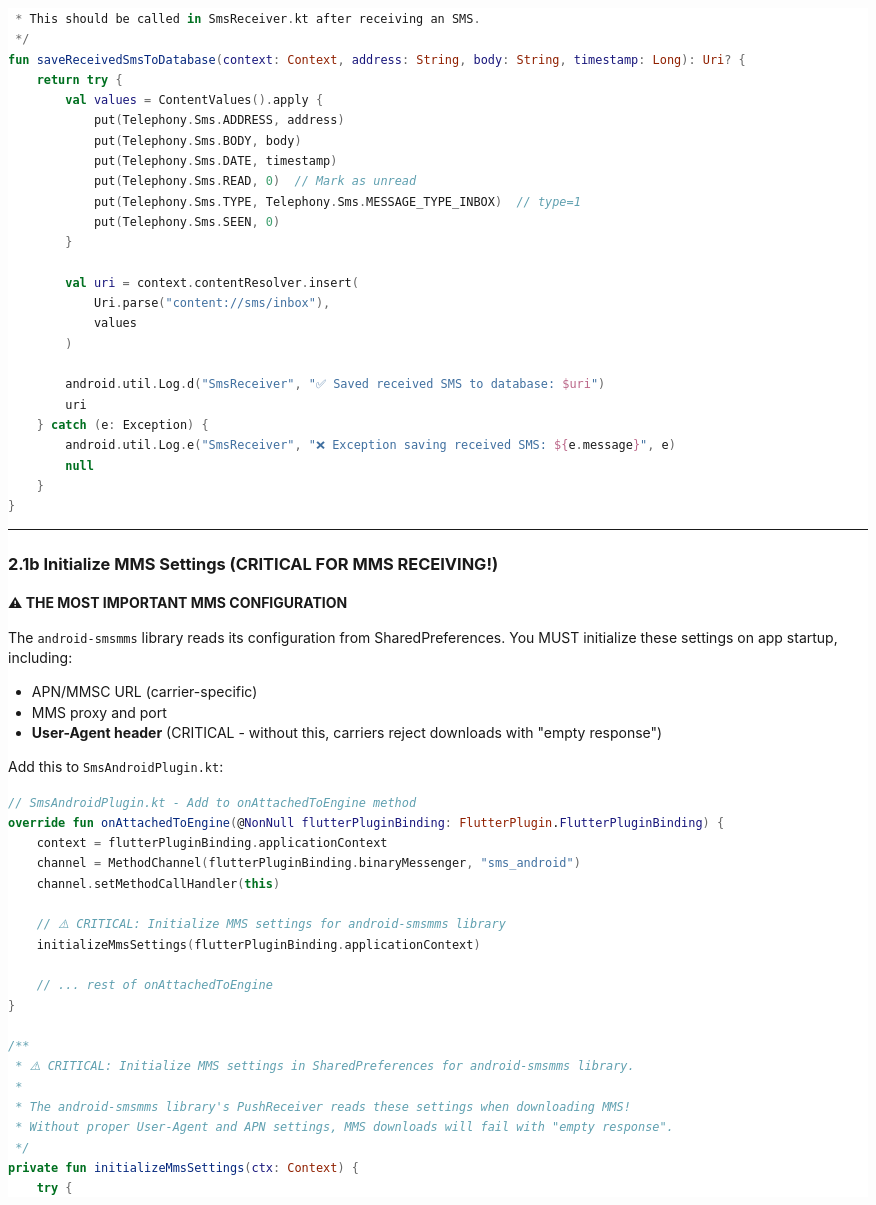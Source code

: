 ```kotlin
 * This should be called in SmsReceiver.kt after receiving an SMS.
 */
fun saveReceivedSmsToDatabase(context: Context, address: String, body: String, timestamp: Long): Uri? {
    return try {
        val values = ContentValues().apply {
            put(Telephony.Sms.ADDRESS, address)
            put(Telephony.Sms.BODY, body)
            put(Telephony.Sms.DATE, timestamp)
            put(Telephony.Sms.READ, 0)  // Mark as unread
            put(Telephony.Sms.TYPE, Telephony.Sms.MESSAGE_TYPE_INBOX)  // type=1
            put(Telephony.Sms.SEEN, 0)
        }
        
        val uri = context.contentResolver.insert(
            Uri.parse("content://sms/inbox"),
            values
        )
        
        android.util.Log.d("SmsReceiver", "✅ Saved received SMS to database: $uri")
        uri
    } catch (e: Exception) {
        android.util.Log.e("SmsReceiver", "❌ Exception saving received SMS: ${e.message}", e)
        null
    }
}
```

---

### 2.1b Initialize MMS Settings (CRITICAL FOR MMS RECEIVING!)

**⚠️ THE MOST IMPORTANT MMS CONFIGURATION**

The `android-smsmms` library reads its configuration from SharedPreferences. You MUST initialize these settings on app startup, including:
- APN/MMSC URL (carrier-specific)
- MMS proxy and port
- **User-Agent header** (CRITICAL - without this, carriers reject downloads with "empty response")

Add this to `SmsAndroidPlugin.kt`:

```kotlin
// SmsAndroidPlugin.kt - Add to onAttachedToEngine method
override fun onAttachedToEngine(@NonNull flutterPluginBinding: FlutterPlugin.FlutterPluginBinding) {
    context = flutterPluginBinding.applicationContext
    channel = MethodChannel(flutterPluginBinding.binaryMessenger, "sms_android")
    channel.setMethodCallHandler(this)
    
    // ⚠️ CRITICAL: Initialize MMS settings for android-smsmms library
    initializeMmsSettings(flutterPluginBinding.applicationContext)
    
    // ... rest of onAttachedToEngine
}

/**
 * ⚠️ CRITICAL: Initialize MMS settings in SharedPreferences for android-smsmms library.
 * 
 * The android-smsmms library's PushReceiver reads these settings when downloading MMS!
 * Without proper User-Agent and APN settings, MMS downloads will fail with "empty response".
 */
private fun initializeMmsSettings(ctx: Context) {
    try {
```